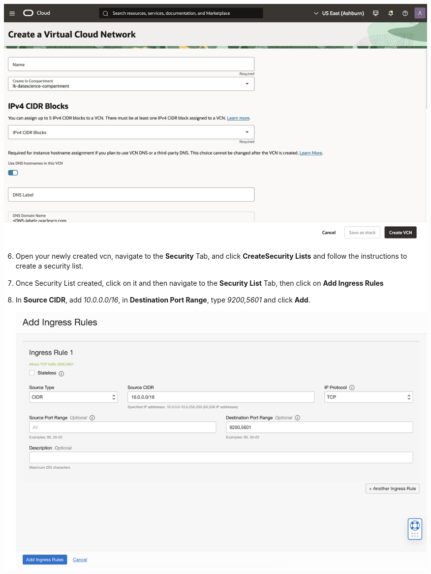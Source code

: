    ![VCN details page](images/create-vcn-1.png)

6. Open your newly created vcn, navigate to the **Security** Tab, and click **CreateSecurity Lists** and follow the instructions to create a security list.
7. Once Security List created, click on it and then navigate to the **Security List** Tab, then click on **Add Ingress Rules**
8. In **Source CIDR**, add *10.0.0.0/16*, in **Destination Port Range**, type *9200,5601* and click **Add**.


   ![Default Security List for opensearch-vcn - creation view](images/create-security-list-2.png)

